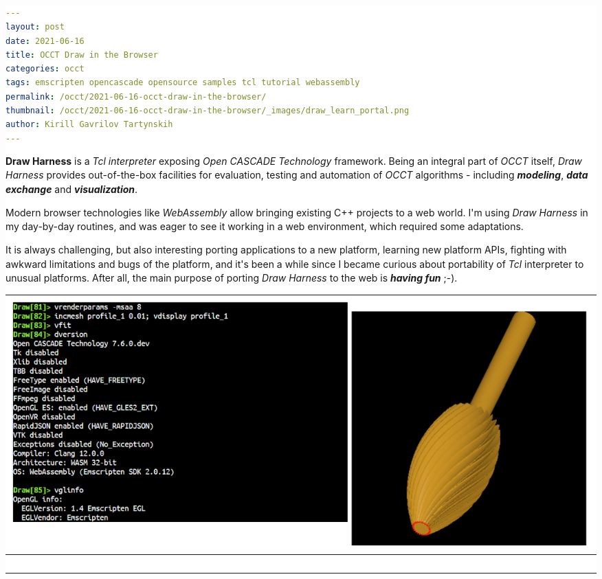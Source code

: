 ```yaml
---
layout: post
date: 2021-06-16
title: OCCT Draw in the Browser
categories: occt
tags: emscripten opencascade opensource samples tcl tutorial webassembly
permalink: /occt/2021-06-16-occt-draw-in-the-browser/
thumbnail: /occt/2021-06-16-occt-draw-in-the-browser/_images/draw_learn_portal.png
author: Kirill Gavrilov Tartynskih
---
```


**Draw Harness** is a *Tcl interpreter* exposing *Open CASCADE Technology* framework.
Being an integral part of *OCCT* itself, *Draw Harness* provides out-of-the-box facilities for evaluation,
testing and automation of *OCCT* algorithms - including ***modeling***, ***data exchange*** and ***visualization***.

Modern browser technologies like *WebAssembly* allow bringing existing C++ projects to a web world.
I'm using *Draw Harness* in my day-by-day routines, and was eager to see it working in a web environment, which required some adaptations.

It is always challenging, but also interesting porting applications to a new platform, learning new platform APIs,
fighting with awkward limitations and bugs of the platform, and it's been a while since I became curious about portability of *Tcl* interpreter to unusual platforms.
After all, the main purpose of porting *Draw Harness* to the web is ***having fun*** ;-).



| ![draw_xterm](_images/draw_xterm.png) |
|:--:|
| &nbsp; |
